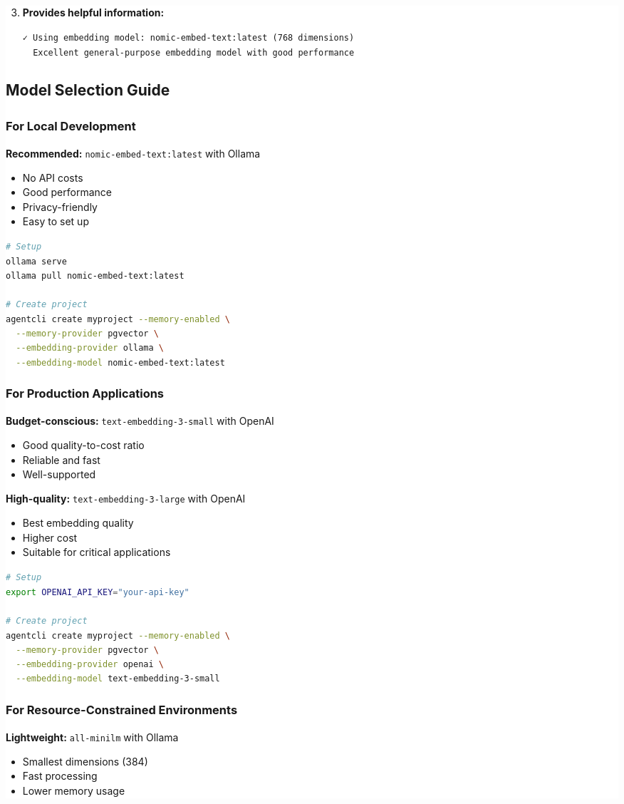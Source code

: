 3. **Provides helpful information:**
   ```
   ✓ Using embedding model: nomic-embed-text:latest (768 dimensions)
     Excellent general-purpose embedding model with good performance
   ```

## Model Selection Guide

### For Local Development

**Recommended:** `nomic-embed-text:latest` with Ollama
- No API costs
- Good performance
- Privacy-friendly
- Easy to set up

```bash
# Setup
ollama serve
ollama pull nomic-embed-text:latest

# Create project
agentcli create myproject --memory-enabled \
  --memory-provider pgvector \
  --embedding-provider ollama \
  --embedding-model nomic-embed-text:latest
```

### For Production Applications

**Budget-conscious:** `text-embedding-3-small` with OpenAI
- Good quality-to-cost ratio
- Reliable and fast
- Well-supported

**High-quality:** `text-embedding-3-large` with OpenAI
- Best embedding quality
- Higher cost
- Suitable for critical applications

```bash
# Setup
export OPENAI_API_KEY="your-api-key"

# Create project
agentcli create myproject --memory-enabled \
  --memory-provider pgvector \
  --embedding-provider openai \
  --embedding-model text-embedding-3-small
```

### For Resource-Constrained Environments

**Lightweight:** `all-minilm` with Ollama
- Smallest dimensions (384)
- Fast processing
- Lower memory usage
